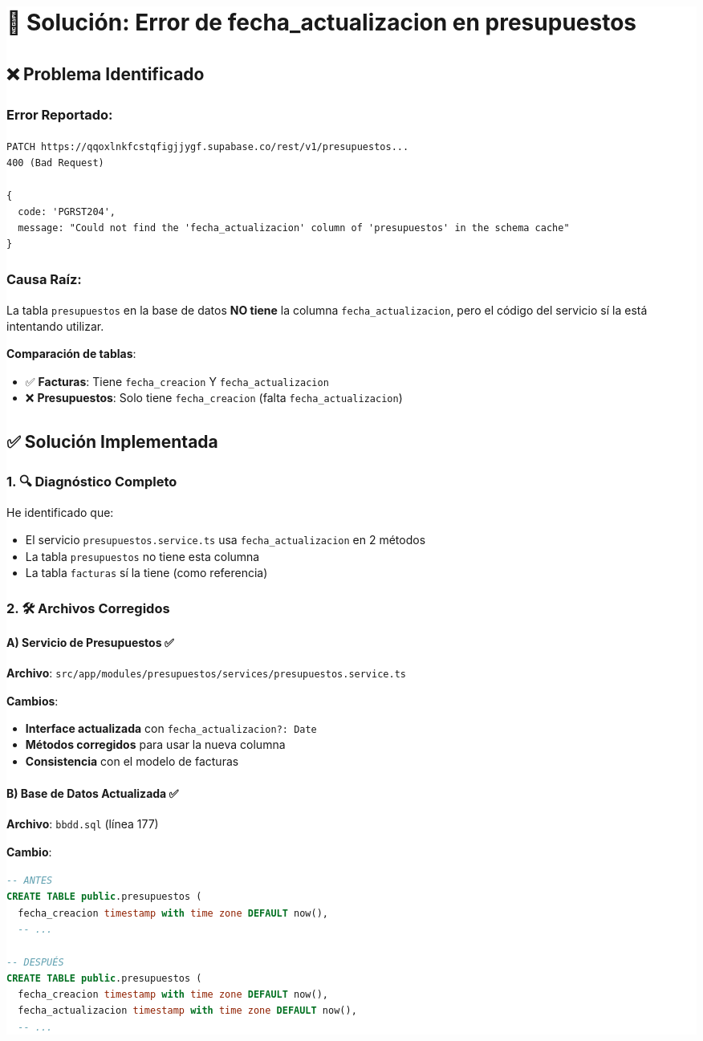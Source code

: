 # 🔧 Solución: Error de fecha_actualizacion en presupuestos

## ❌ **Problema Identificado**

### **Error Reportado**:
```
PATCH https://qqoxlnkfcstqfigjjygf.supabase.co/rest/v1/presupuestos...
400 (Bad Request)

{
  code: 'PGRST204',
  message: "Could not find the 'fecha_actualizacion' column of 'presupuestos' in the schema cache"
}
```

### **Causa Raíz**:
La tabla `presupuestos` en la base de datos **NO tiene** la columna `fecha_actualizacion`, pero el código del servicio sí la está intentando utilizar.

**Comparación de tablas**:
- ✅ **Facturas**: Tiene `fecha_creacion` Y `fecha_actualizacion`
- ❌ **Presupuestos**: Solo tiene `fecha_creacion` (falta `fecha_actualizacion`)

## ✅ **Solución Implementada**

### **1. 🔍 Diagnóstico Completo**
He identificado que:
- El servicio `presupuestos.service.ts` usa `fecha_actualizacion` en 2 métodos
- La tabla `presupuestos` no tiene esta columna
- La tabla `facturas` sí la tiene (como referencia)

### **2. 🛠️ Archivos Corregidos**

#### **A) Servicio de Presupuestos** ✅
**Archivo**: `src/app/modules/presupuestos/services/presupuestos.service.ts`

**Cambios**:
- **Interface actualizada** con `fecha_actualizacion?: Date`
- **Métodos corregidos** para usar la nueva columna
- **Consistencia** con el modelo de facturas

#### **B) Base de Datos Actualizada** ✅
**Archivo**: `bbdd.sql` (línea 177)

**Cambio**:
```sql
-- ANTES
CREATE TABLE public.presupuestos (
  fecha_creacion timestamp with time zone DEFAULT now(),
  -- ...

-- DESPUÉS  
CREATE TABLE public.presupuestos (
  fecha_creacion timestamp with time zone DEFAULT now(),
  fecha_actualizacion timestamp with time zone DEFAULT now(),
  -- ...
```
